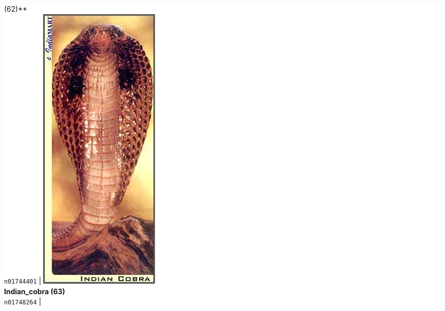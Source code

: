 (62)** <br/> `n01744401` | ![Indian_cobra](samples/n01748264_Indian_cobra.JPEG) <br/> **Indian_cobra (63)** <br/> `n01748264` |
